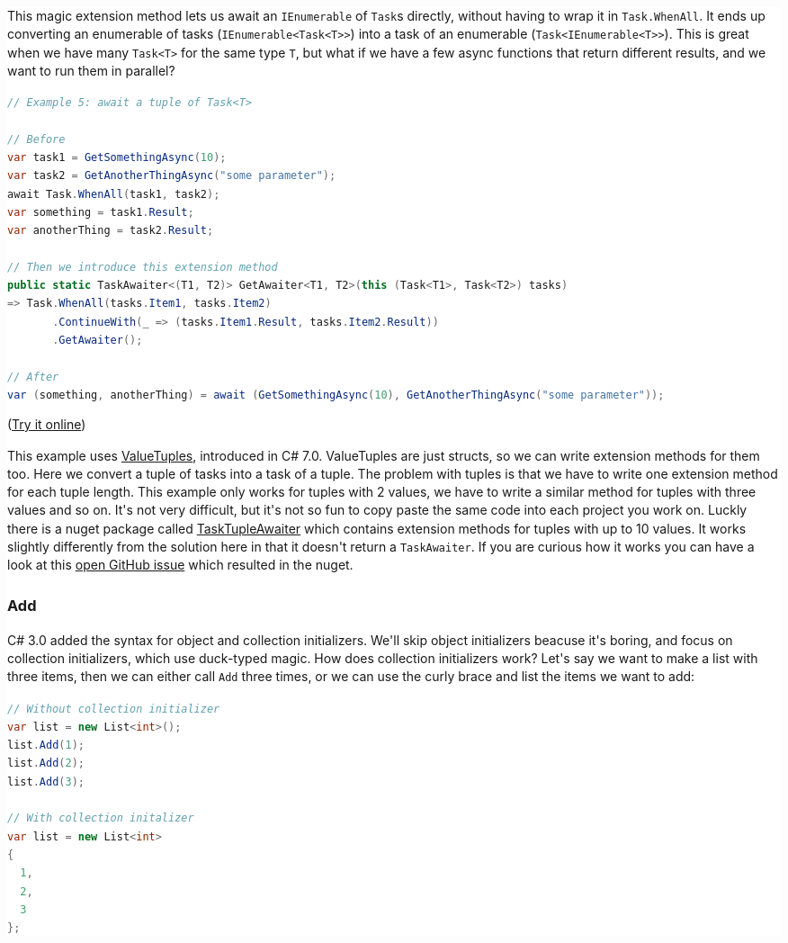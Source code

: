 This magic extension method lets us await an `IEnumerable` of `Task`s directly, without having to wrap it in `Task.WhenAll`. It ends up converting an enumerable of tasks (`IEnumerable<Task<T>>`) into a task of an enumerable (`Task<IEnumerable<T>>`). This is great when we have many `Task<T>` for the same type `T`, but what if we have a few async functions that return different results, and we want to run them in parallel?

```csharp
// Example 5: await a tuple of Task<T>

// Before
var task1 = GetSomethingAsync(10);
var task2 = GetAnotherThingAsync("some parameter");
await Task.WhenAll(task1, task2);
var something = task1.Result;
var anotherThing = task2.Result;

// Then we introduce this extension method
public static TaskAwaiter<(T1, T2)> GetAwaiter<T1, T2>(this (Task<T1>, Task<T2>) tasks)
=> Task.WhenAll(tasks.Item1, tasks.Item2)
       .ContinueWith(_ => (tasks.Item1.Result, tasks.Item2.Result))
       .GetAwaiter();

// After
var (something, anotherThing) = await (GetSomethingAsync(10), GetAnotherThingAsync("some parameter"));
```
([Try it online](https://try.dot.net/?bufferId=Example5.cs&fromGist=aaa0af25c481531e5a0fc4a3e7db1233&canshowgithubpanel=true))

This example uses [ValueTuples](https://blogs.msdn.microsoft.com/mazhou/2017/05/26/c-7-series-part-1-value-tuples/), introduced in C# 7.0. ValueTuples are just structs, so we can write extension methods for them too. Here we convert a tuple of tasks into a task of a tuple. The problem with tuples is that we have to write one extension method for each tuple length. This example only works for tuples with 2 values, we have to write a similar method for tuples with three values and so on. It's not very difficult, but it's not so fun to copy paste the same code into each project you work on. Luckly there is a nuget package called [TaskTupleAwaiter](https://github.com/buvinghausen/TaskTupleAwaiter) which contains extension methods for tuples with up to 10 values. It works slightly differently from the solution here in that it doesn't return a `TaskAwaiter`. If you are curious how it works you can have a look at this [open GitHub issue](https://github.com/dotnet/csharplang/issues/380) which resulted in the nuget.

### Add

C# 3.0 added the syntax for object and collection initializers. We'll skip object initializers beacuse it's boring, and focus on collection initializers, which use duck-typed magic. How does collection initializers work? Let's say we want to make a list with three items, then we can either call `Add` three times, or we can use the curly brace and list the items we want to add:

```csharp
// Without collection initializer
var list = new List<int>();
list.Add(1);
list.Add(2);
list.Add(3);

// With collection initalizer
var list = new List<int>
{
  1,
  2,
  3
};
```
